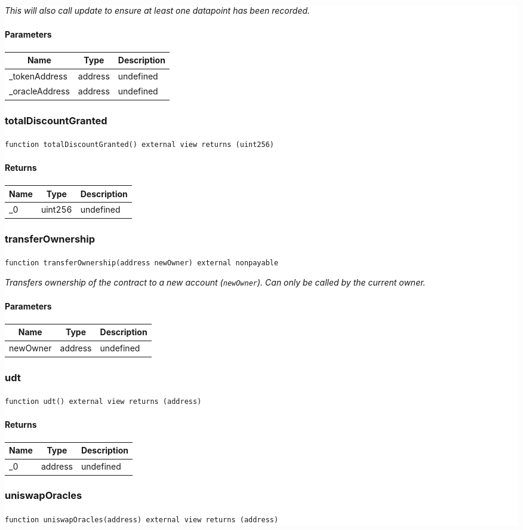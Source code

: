 _This will also call update to ensure at least one datapoint has been recorded._

#### Parameters

| Name            | Type    | Description |
| --------------- | ------- | ----------- |
| \_tokenAddress  | address | undefined   |
| \_oracleAddress | address | undefined   |

### totalDiscountGranted

```solidity
function totalDiscountGranted() external view returns (uint256)
```

#### Returns

| Name | Type    | Description |
| ---- | ------- | ----------- |
| \_0  | uint256 | undefined   |

### transferOwnership

```solidity
function transferOwnership(address newOwner) external nonpayable
```

_Transfers ownership of the contract to a new account (`newOwner`). Can only be called by the current owner._

#### Parameters

| Name     | Type    | Description |
| -------- | ------- | ----------- |
| newOwner | address | undefined   |

### udt

```solidity
function udt() external view returns (address)
```

#### Returns

| Name | Type    | Description |
| ---- | ------- | ----------- |
| \_0  | address | undefined   |

### uniswapOracles

```solidity
function uniswapOracles(address) external view returns (address)
```
